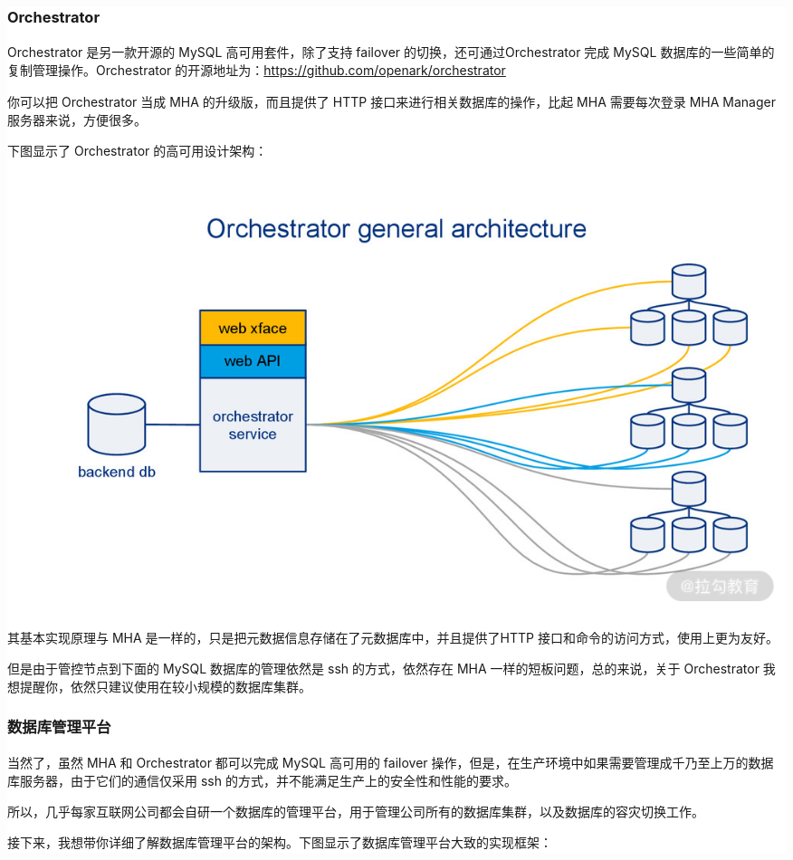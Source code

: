 <h3>Orchestrator</h3>
<p>Orchestrator 是另一款开源的 MySQL 高可用套件，除了支持 failover 的切换，还可通过Orchestrator 完成 MySQL 数据库的一些简单的复制管理操作。Orchestrator 的开源地址为：<a href="https://github.com/openark/orchestrator">https://github.com/openark/orchestrator</a></p>
<p>你可以把 Orchestrator 当成 MHA 的升级版，而且提供了 HTTP 接口来进行相关数据库的操作，比起 MHA 需要每次登录 MHA Manager 服务器来说，方便很多。</p>
<p>下图显示了 Orchestrator 的高可用设计架构：</p>
<p><img src="assets/CioPOWDVmLaAd1fTAAOTUVey1gw096.png" alt="Drawing 5.png" /></p>
<p>其基本实现原理与 MHA 是一样的，只是把元数据信息存储在了元数据库中，并且提供了HTTP 接口和命令的访问方式，使用上更为友好。</p>
<p>但是由于管控节点到下面的 MySQL 数据库的管理依然是 ssh 的方式，依然存在 MHA 一样的短板问题，总的来说，关于 Orchestrator 我想提醒你，依然只建议使用在较小规模的数据库集群。</p>
<h3>数据库管理平台</h3>
<p>当然了，虽然 MHA 和 Orchestrator 都可以完成 MySQL 高可用的 failover 操作，但是，在生产环境中如果需要管理成千乃至上万的数据库服务器，由于它们的通信仅采用 ssh 的方式，并不能满足生产上的安全性和性能的要求。</p>
<p>所以，几乎每家互联网公司都会自研一个数据库的管理平台，用于管理公司所有的数据库集群，以及数据库的容灾切换工作。</p>
<p>接下来，我想带你详细了解数据库管理平台的架构。下图显示了数据库管理平台大致的实现框架：</p>